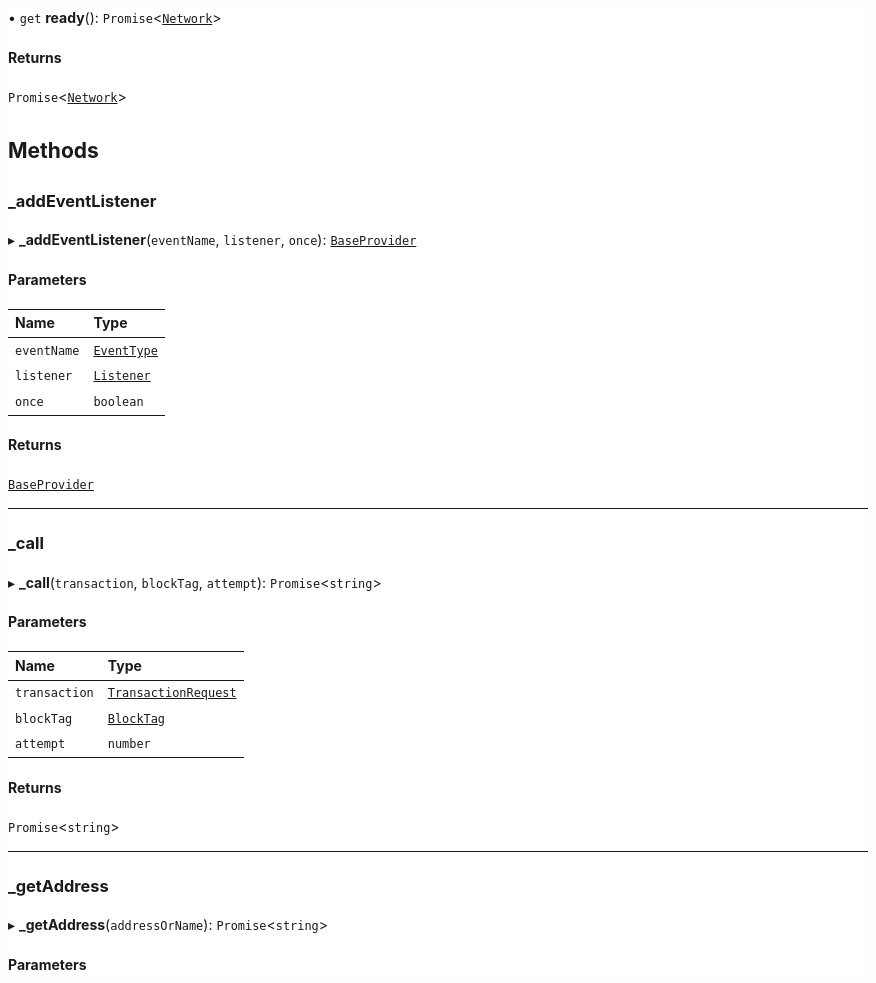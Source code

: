 • `get` **ready**(): `Promise`<[`Network`](../modules/internal_.md#network)\>

#### Returns

`Promise`<[`Network`](../modules/internal_.md#network)\>

## Methods

### \_addEventListener

▸ **_addEventListener**(`eventName`, `listener`, `once`): [`BaseProvider`](internal_.BaseProvider.md)

#### Parameters

| Name | Type |
| :------ | :------ |
| `eventName` | [`EventType`](../modules/internal_.md#eventtype) |
| `listener` | [`Listener`](../modules/internal_.md#listener) |
| `once` | `boolean` |

#### Returns

[`BaseProvider`](internal_.BaseProvider.md)

___

### \_call

▸ **_call**(`transaction`, `blockTag`, `attempt`): `Promise`<`string`\>

#### Parameters

| Name | Type |
| :------ | :------ |
| `transaction` | [`TransactionRequest`](../modules/internal_.md#transactionrequest) |
| `blockTag` | [`BlockTag`](../modules/internal_.md#blocktag) |
| `attempt` | `number` |

#### Returns

`Promise`<`string`\>

___

### \_getAddress

▸ **_getAddress**(`addressOrName`): `Promise`<`string`\>

#### Parameters
